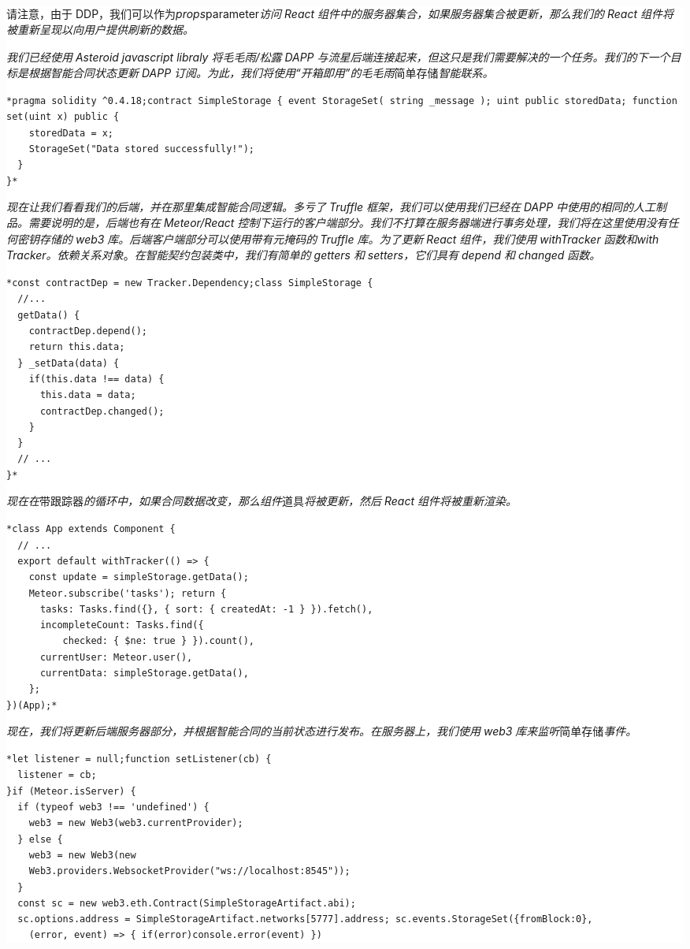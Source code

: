 
请注意，由于 DDP，我们可以作为*props*parameter*访问 React 组件中的服务器集合，如果服务器集合被更新，那么我们的 React 组件将被重新呈现以向用户提供刷新的数据。*

*我们已经使用 Asteroid javascript libraly 将毛毛雨/松露 DAPP 与流星后端连接起来，但这只是我们需要解决的一个任务。我们的下一个目标是根据智能合同状态更新 DAPP 订阅。为此，我们将使用“开箱即用”的毛毛雨*简单存储*智能联系。*

```
*pragma solidity ^0.4.18;contract SimpleStorage { event StorageSet( string _message ); uint public storedData; function set(uint x) public { 
    storedData = x;
    StorageSet("Data stored successfully!");
  }
}*
```

*现在让我们看看我们的后端，并在那里集成智能合同逻辑。多亏了 Truffle 框架，我们可以使用我们已经在 DAPP 中使用的相同的人工制品。需要说明的是，后端也有在 Meteor/React 控制下运行的客户端部分。我们不打算在服务器端进行事务处理，我们将在这里使用没有任何密钥存储的 *web3* 库。后端客户端部分可以使用带有元掩码的 Truffle 库。为了更新 React 组件，我们使用 *withTracker* 函数和with *Tracker。依赖关系*对象*。*在智能契约包装类中，我们有简单的 getters 和 setters，它们具有 *depend* 和 *changed* 函数。*

```
*const contractDep = new Tracker.Dependency;class SimpleStorage {
  //...
  getData() {
    contractDep.depend();
    return this.data;
  } _setData(data) {
    if(this.data !== data) {
      this.data = data;
      contractDep.changed();
    }
  }
  // ...
}*
```

*现在在*带跟踪器*的循环中，如果合同数据改变，那么组件*道具*将被更新，然后 React 组件将被重新渲染。*

```
*class App extends Component {
  // ...
  export default withTracker(() => {
    const update = simpleStorage.getData();
    Meteor.subscribe('tasks'); return {
      tasks: Tasks.find({}, { sort: { createdAt: -1 } }).fetch(),
      incompleteCount: Tasks.find({ 
          checked: { $ne: true } }).count(),
      currentUser: Meteor.user(),
      currentData: simpleStorage.getData(),
    };
})(App);*
```

*现在，我们将更新后端服务器部分，并根据智能合同的当前状态进行发布。在服务器上，我们使用 *web3* 库来监听*简单存储*事件。*

```
*let listener = null;function setListener(cb) {
  listener = cb;
}if (Meteor.isServer) {
  if (typeof web3 !== 'undefined') {
    web3 = new Web3(web3.currentProvider);
  } else {
    web3 = new Web3(new
    Web3.providers.WebsocketProvider("ws://localhost:8545"));
  }
  const sc = new web3.eth.Contract(SimpleStorageArtifact.abi);
  sc.options.address = SimpleStorageArtifact.networks[5777].address; sc.events.StorageSet({fromBlock:0}, 
    (error, event) => { if(error)console.error(event) })
```